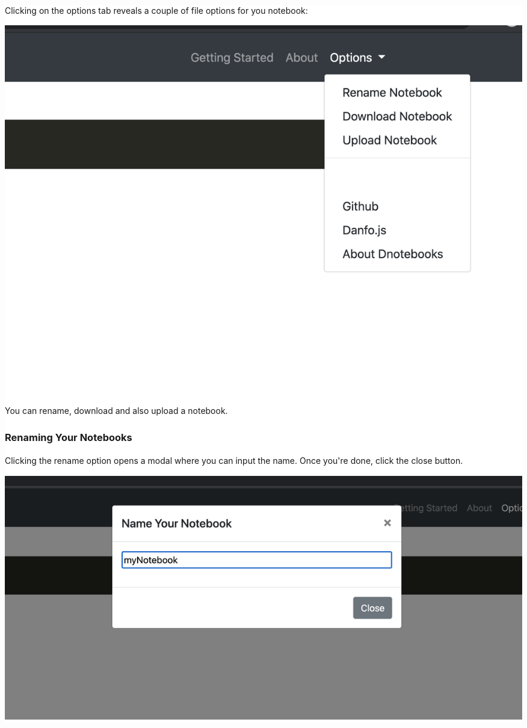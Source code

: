 Clicking on the options tab reveals a couple of file options for you notebook:

![](.gitbook/assets/screen-shot-2020-08-24-at-9.24.42-am.png)

You can rename, download and also upload a notebook.

### Renaming Your Notebooks

Clicking the rename option opens a modal where you can input the name. Once you're done, click the close button.

![](.gitbook/assets/screen-shot-2020-08-24-at-9.30.29-am.png)
